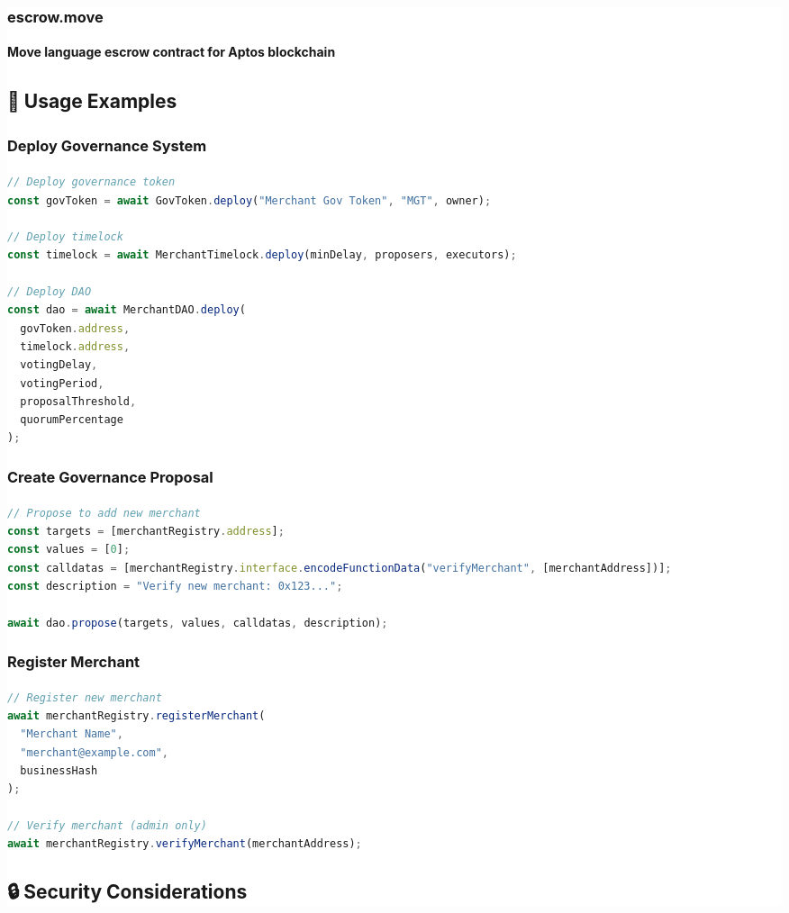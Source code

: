 ### escrow.move
**Move language escrow contract for Aptos blockchain**

## 🔧 Usage Examples

### Deploy Governance System
```javascript
// Deploy governance token
const govToken = await GovToken.deploy("Merchant Gov Token", "MGT", owner);

// Deploy timelock
const timelock = await MerchantTimelock.deploy(minDelay, proposers, executors);

// Deploy DAO
const dao = await MerchantDAO.deploy(
  govToken.address,
  timelock.address,
  votingDelay,
  votingPeriod,
  proposalThreshold,
  quorumPercentage
);
```

### Create Governance Proposal
```javascript
// Propose to add new merchant
const targets = [merchantRegistry.address];
const values = [0];
const calldatas = [merchantRegistry.interface.encodeFunctionData("verifyMerchant", [merchantAddress])];
const description = "Verify new merchant: 0x123...";

await dao.propose(targets, values, calldatas, description);
```

### Register Merchant
```javascript
// Register new merchant
await merchantRegistry.registerMerchant(
  "Merchant Name",
  "merchant@example.com",
  businessHash
);

// Verify merchant (admin only)
await merchantRegistry.verifyMerchant(merchantAddress);
```

## 🔒 Security Considerations
